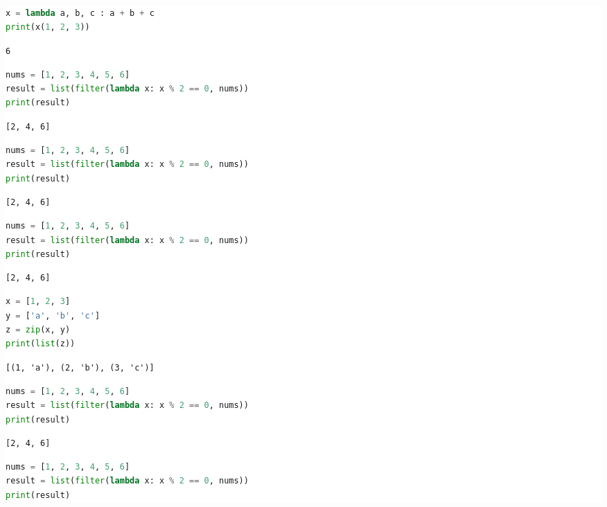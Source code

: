 

```python
x = lambda a, b, c : a + b + c
print(x(1, 2, 3))
```

    6
    


```python
nums = [1, 2, 3, 4, 5, 6]
result = list(filter(lambda x: x % 2 == 0, nums))
print(result)
```

    [2, 4, 6]
    


```python
nums = [1, 2, 3, 4, 5, 6]
result = list(filter(lambda x: x % 2 == 0, nums))
print(result)
```

    [2, 4, 6]
    


```python
nums = [1, 2, 3, 4, 5, 6]
result = list(filter(lambda x: x % 2 == 0, nums))
print(result)
```

    [2, 4, 6]
    


```python
x = [1, 2, 3]
y = ['a', 'b', 'c']
z = zip(x, y)
print(list(z))
```

    [(1, 'a'), (2, 'b'), (3, 'c')]
    


```python
nums = [1, 2, 3, 4, 5, 6]
result = list(filter(lambda x: x % 2 == 0, nums))
print(result)
```

    [2, 4, 6]
    


```python
nums = [1, 2, 3, 4, 5, 6]
result = list(filter(lambda x: x % 2 == 0, nums))
print(result)
```
